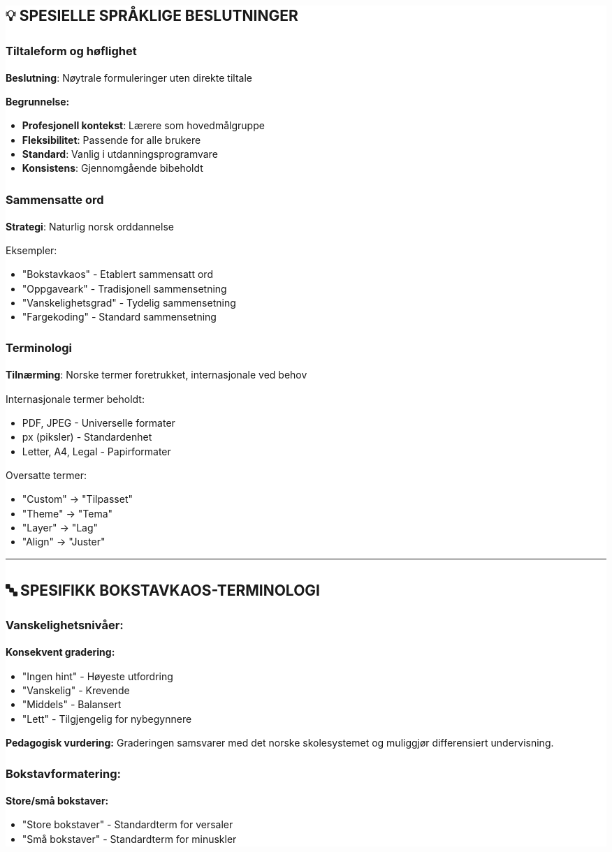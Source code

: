 
## 💡 SPESIELLE SPRÅKLIGE BESLUTNINGER

### Tiltaleform og høflighet
**Beslutning**: Nøytrale formuleringer uten direkte tiltale

**Begrunnelse:**
- **Profesjonell kontekst**: Lærere som hovedmålgruppe
- **Fleksibilitet**: Passende for alle brukere
- **Standard**: Vanlig i utdanningsprogramvare
- **Konsistens**: Gjennomgående bibeholdt

### Sammensatte ord
**Strategi**: Naturlig norsk orddannelse

Eksempler:
- "Bokstavkaos" - Etablert sammensatt ord
- "Oppgaveark" - Tradisjonell sammensetning
- "Vanskelighetsgrad" - Tydelig sammensetning
- "Fargekoding" - Standard sammensetning

### Terminologi
**Tilnærming**: Norske termer foretrukket, internasjonale ved behov

Internasjonale termer beholdt:
- PDF, JPEG - Universelle formater
- px (piksler) - Standardenhet
- Letter, A4, Legal - Papirformater

Oversatte termer:
- "Custom" → "Tilpasset"
- "Theme" → "Tema"
- "Layer" → "Lag"
- "Align" → "Juster"

---

## 🔤 SPESIFIKK BOKSTAVKAOS-TERMINOLOGI

### Vanskelighetsnivåer:
**Konsekvent gradering:**
- "Ingen hint" - Høyeste utfordring
- "Vanskelig" - Krevende
- "Middels" - Balansert
- "Lett" - Tilgjengelig for nybegynnere

**Pedagogisk vurdering:**
Graderingen samsvarer med det norske skolesystemet og muliggjør differensiert undervisning.

### Bokstavformatering:
**Store/små bokstaver:**
- "Store bokstaver" - Standardterm for versaler
- "Små bokstaver" - Standardterm for minuskler
